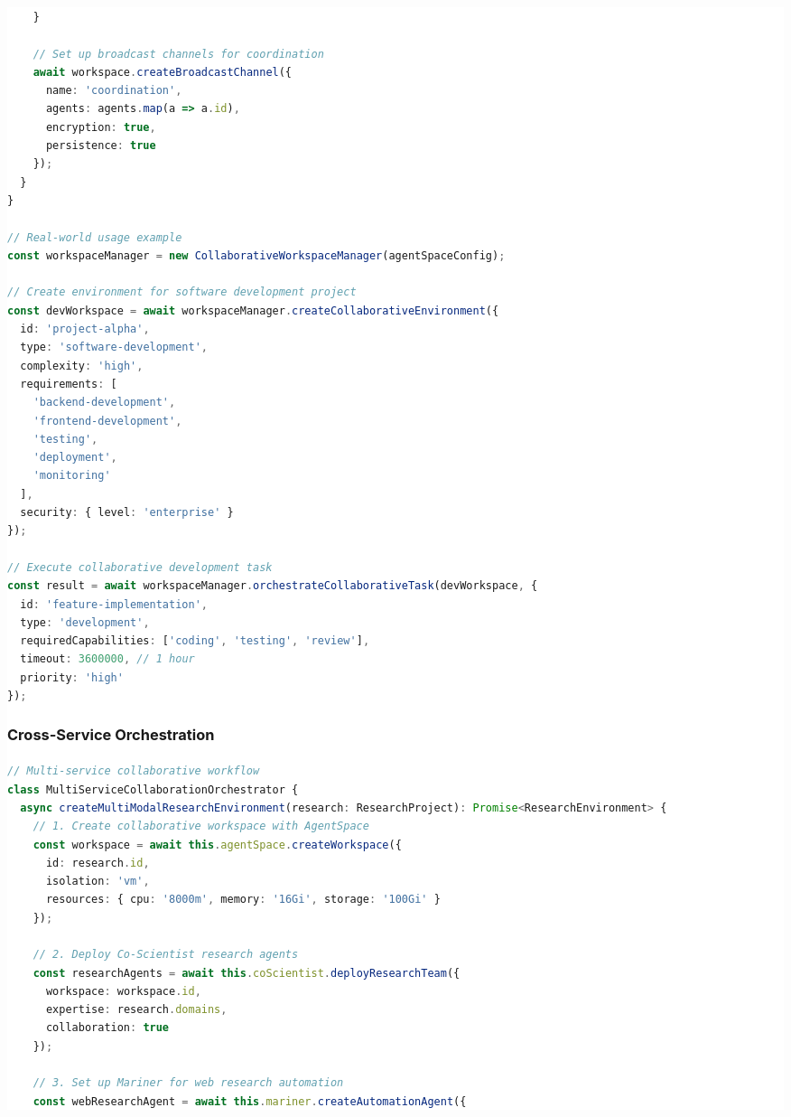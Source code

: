 ```typescript
    }

    // Set up broadcast channels for coordination
    await workspace.createBroadcastChannel({
      name: 'coordination',
      agents: agents.map(a => a.id),
      encryption: true,
      persistence: true
    });
  }
}

// Real-world usage example
const workspaceManager = new CollaborativeWorkspaceManager(agentSpaceConfig);

// Create environment for software development project
const devWorkspace = await workspaceManager.createCollaborativeEnvironment({
  id: 'project-alpha',
  type: 'software-development',
  complexity: 'high',
  requirements: [
    'backend-development',
    'frontend-development',
    'testing',
    'deployment',
    'monitoring'
  ],
  security: { level: 'enterprise' }
});

// Execute collaborative development task
const result = await workspaceManager.orchestrateCollaborativeTask(devWorkspace, {
  id: 'feature-implementation',
  type: 'development',
  requiredCapabilities: ['coding', 'testing', 'review'],
  timeout: 3600000, // 1 hour
  priority: 'high'
});
```

### Cross-Service Orchestration

```typescript
// Multi-service collaborative workflow
class MultiServiceCollaborationOrchestrator {
  async createMultiModalResearchEnvironment(research: ResearchProject): Promise<ResearchEnvironment> {
    // 1. Create collaborative workspace with AgentSpace
    const workspace = await this.agentSpace.createWorkspace({
      id: research.id,
      isolation: 'vm',
      resources: { cpu: '8000m', memory: '16Gi', storage: '100Gi' }
    });

    // 2. Deploy Co-Scientist research agents
    const researchAgents = await this.coScientist.deployResearchTeam({
      workspace: workspace.id,
      expertise: research.domains,
      collaboration: true
    });

    // 3. Set up Mariner for web research automation
    const webResearchAgent = await this.mariner.createAutomationAgent({
```